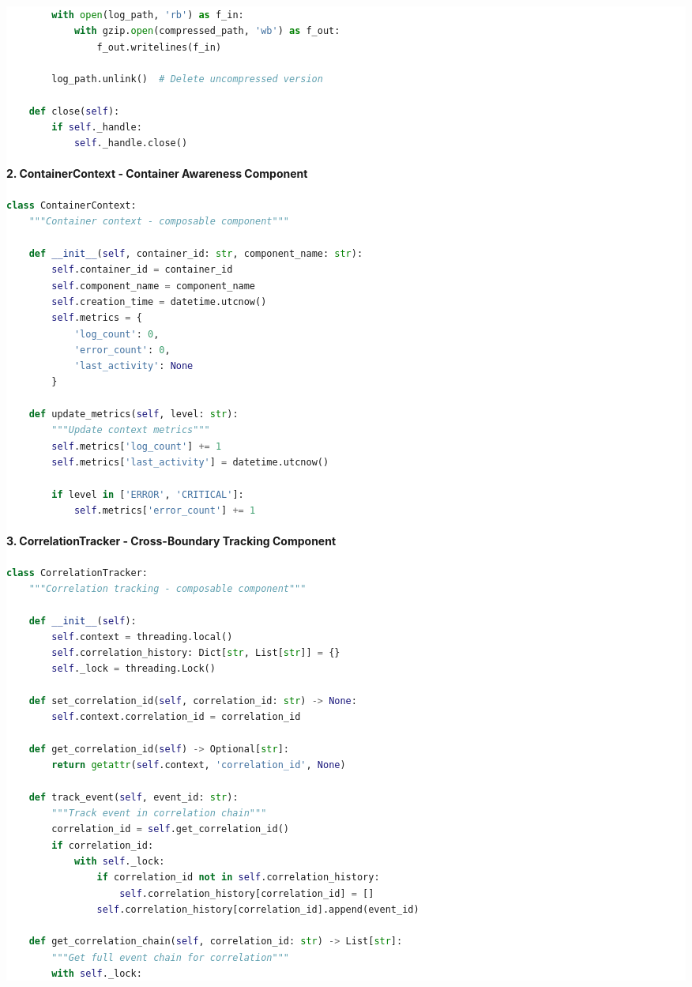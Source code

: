 ```python
        with open(log_path, 'rb') as f_in:
            with gzip.open(compressed_path, 'wb') as f_out:
                f_out.writelines(f_in)
        
        log_path.unlink()  # Delete uncompressed version
    
    def close(self):
        if self._handle:
            self._handle.close()
```

#### 2. ContainerContext - Container Awareness Component
```python
class ContainerContext:
    """Container context - composable component"""
    
    def __init__(self, container_id: str, component_name: str):
        self.container_id = container_id
        self.component_name = component_name
        self.creation_time = datetime.utcnow()
        self.metrics = {
            'log_count': 0,
            'error_count': 0,
            'last_activity': None
        }
    
    def update_metrics(self, level: str):
        """Update context metrics"""
        self.metrics['log_count'] += 1
        self.metrics['last_activity'] = datetime.utcnow()
        
        if level in ['ERROR', 'CRITICAL']:
            self.metrics['error_count'] += 1
```

#### 3. CorrelationTracker - Cross-Boundary Tracking Component
```python
class CorrelationTracker:
    """Correlation tracking - composable component"""
    
    def __init__(self):
        self.context = threading.local()
        self.correlation_history: Dict[str, List[str]] = {}
        self._lock = threading.Lock()
    
    def set_correlation_id(self, correlation_id: str) -> None:
        self.context.correlation_id = correlation_id
    
    def get_correlation_id(self) -> Optional[str]:
        return getattr(self.context, 'correlation_id', None)
    
    def track_event(self, event_id: str):
        """Track event in correlation chain"""
        correlation_id = self.get_correlation_id()
        if correlation_id:
            with self._lock:
                if correlation_id not in self.correlation_history:
                    self.correlation_history[correlation_id] = []
                self.correlation_history[correlation_id].append(event_id)
    
    def get_correlation_chain(self, correlation_id: str) -> List[str]:
        """Get full event chain for correlation"""
        with self._lock:
```